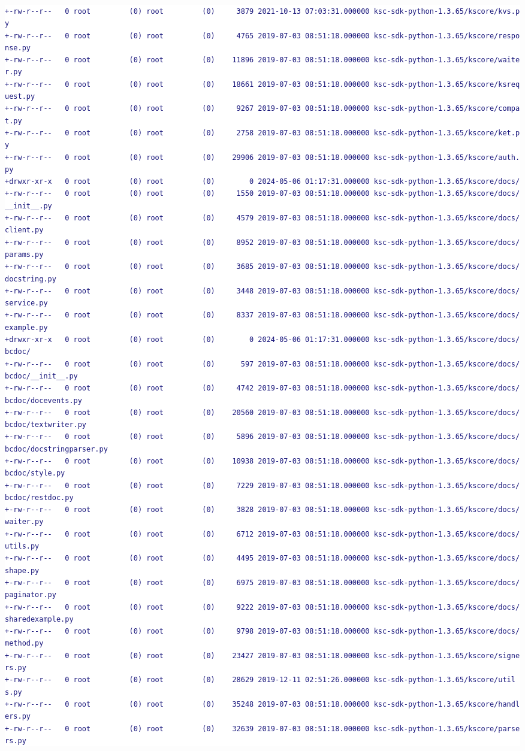 ```diff
+-rw-r--r--   0 root         (0) root         (0)     3879 2021-10-13 07:03:31.000000 ksc-sdk-python-1.3.65/kscore/kvs.py
+-rw-r--r--   0 root         (0) root         (0)     4765 2019-07-03 08:51:18.000000 ksc-sdk-python-1.3.65/kscore/response.py
+-rw-r--r--   0 root         (0) root         (0)    11896 2019-07-03 08:51:18.000000 ksc-sdk-python-1.3.65/kscore/waiter.py
+-rw-r--r--   0 root         (0) root         (0)    18661 2019-07-03 08:51:18.000000 ksc-sdk-python-1.3.65/kscore/ksrequest.py
+-rw-r--r--   0 root         (0) root         (0)     9267 2019-07-03 08:51:18.000000 ksc-sdk-python-1.3.65/kscore/compat.py
+-rw-r--r--   0 root         (0) root         (0)     2758 2019-07-03 08:51:18.000000 ksc-sdk-python-1.3.65/kscore/ket.py
+-rw-r--r--   0 root         (0) root         (0)    29906 2019-07-03 08:51:18.000000 ksc-sdk-python-1.3.65/kscore/auth.py
+drwxr-xr-x   0 root         (0) root         (0)        0 2024-05-06 01:17:31.000000 ksc-sdk-python-1.3.65/kscore/docs/
+-rw-r--r--   0 root         (0) root         (0)     1550 2019-07-03 08:51:18.000000 ksc-sdk-python-1.3.65/kscore/docs/__init__.py
+-rw-r--r--   0 root         (0) root         (0)     4579 2019-07-03 08:51:18.000000 ksc-sdk-python-1.3.65/kscore/docs/client.py
+-rw-r--r--   0 root         (0) root         (0)     8952 2019-07-03 08:51:18.000000 ksc-sdk-python-1.3.65/kscore/docs/params.py
+-rw-r--r--   0 root         (0) root         (0)     3685 2019-07-03 08:51:18.000000 ksc-sdk-python-1.3.65/kscore/docs/docstring.py
+-rw-r--r--   0 root         (0) root         (0)     3448 2019-07-03 08:51:18.000000 ksc-sdk-python-1.3.65/kscore/docs/service.py
+-rw-r--r--   0 root         (0) root         (0)     8337 2019-07-03 08:51:18.000000 ksc-sdk-python-1.3.65/kscore/docs/example.py
+drwxr-xr-x   0 root         (0) root         (0)        0 2024-05-06 01:17:31.000000 ksc-sdk-python-1.3.65/kscore/docs/bcdoc/
+-rw-r--r--   0 root         (0) root         (0)      597 2019-07-03 08:51:18.000000 ksc-sdk-python-1.3.65/kscore/docs/bcdoc/__init__.py
+-rw-r--r--   0 root         (0) root         (0)     4742 2019-07-03 08:51:18.000000 ksc-sdk-python-1.3.65/kscore/docs/bcdoc/docevents.py
+-rw-r--r--   0 root         (0) root         (0)    20560 2019-07-03 08:51:18.000000 ksc-sdk-python-1.3.65/kscore/docs/bcdoc/textwriter.py
+-rw-r--r--   0 root         (0) root         (0)     5896 2019-07-03 08:51:18.000000 ksc-sdk-python-1.3.65/kscore/docs/bcdoc/docstringparser.py
+-rw-r--r--   0 root         (0) root         (0)    10938 2019-07-03 08:51:18.000000 ksc-sdk-python-1.3.65/kscore/docs/bcdoc/style.py
+-rw-r--r--   0 root         (0) root         (0)     7229 2019-07-03 08:51:18.000000 ksc-sdk-python-1.3.65/kscore/docs/bcdoc/restdoc.py
+-rw-r--r--   0 root         (0) root         (0)     3828 2019-07-03 08:51:18.000000 ksc-sdk-python-1.3.65/kscore/docs/waiter.py
+-rw-r--r--   0 root         (0) root         (0)     6712 2019-07-03 08:51:18.000000 ksc-sdk-python-1.3.65/kscore/docs/utils.py
+-rw-r--r--   0 root         (0) root         (0)     4495 2019-07-03 08:51:18.000000 ksc-sdk-python-1.3.65/kscore/docs/shape.py
+-rw-r--r--   0 root         (0) root         (0)     6975 2019-07-03 08:51:18.000000 ksc-sdk-python-1.3.65/kscore/docs/paginator.py
+-rw-r--r--   0 root         (0) root         (0)     9222 2019-07-03 08:51:18.000000 ksc-sdk-python-1.3.65/kscore/docs/sharedexample.py
+-rw-r--r--   0 root         (0) root         (0)     9798 2019-07-03 08:51:18.000000 ksc-sdk-python-1.3.65/kscore/docs/method.py
+-rw-r--r--   0 root         (0) root         (0)    23427 2019-07-03 08:51:18.000000 ksc-sdk-python-1.3.65/kscore/signers.py
+-rw-r--r--   0 root         (0) root         (0)    28629 2019-12-11 02:51:26.000000 ksc-sdk-python-1.3.65/kscore/utils.py
+-rw-r--r--   0 root         (0) root         (0)    35248 2019-07-03 08:51:18.000000 ksc-sdk-python-1.3.65/kscore/handlers.py
+-rw-r--r--   0 root         (0) root         (0)    32639 2019-07-03 08:51:18.000000 ksc-sdk-python-1.3.65/kscore/parsers.py
```